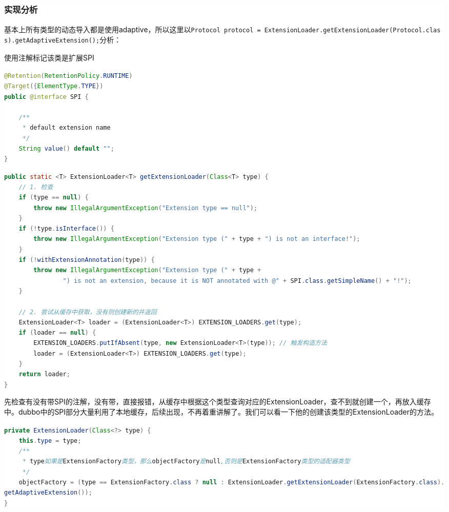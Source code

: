 

### 实现分析

基本上所有类型的动态导入都是使用adaptive，所以这里以`Protocol protocol = ExtensionLoader.getExtensionLoader(Protocol.class).getAdaptiveExtension();`分析：

使用注解标记该类是扩展SPI

```java
@Retention(RetentionPolicy.RUNTIME)
@Target({ElementType.TYPE})
public @interface SPI {

    /**
     * default extension name
     */
    String value() default "";
}
```

```java
public static <T> ExtensionLoader<T> getExtensionLoader(Class<T> type) {
	// 1. 检查
    if (type == null) {
        throw new IllegalArgumentException("Extension type == null");
    }
    if (!type.isInterface()) {
        throw new IllegalArgumentException("Extension type (" + type + ") is not an interface!");
    }
    if (!withExtensionAnnotation(type)) {
        throw new IllegalArgumentException("Extension type (" + type +
                ") is not an extension, because it is NOT annotated with @" + SPI.class.getSimpleName() + "!");
    }

    // 2. 尝试从缓存中获取，没有则创建新的并返回
    ExtensionLoader<T> loader = (ExtensionLoader<T>) EXTENSION_LOADERS.get(type);
    if (loader == null) {
        EXTENSION_LOADERS.putIfAbsent(type, new ExtensionLoader<T>(type)); // 触发构造方法
        loader = (ExtensionLoader<T>) EXTENSION_LOADERS.get(type);
    }
    return loader;
}
```

先检查有没有带SPI的注解，没有带，直接报错，从缓存中根据这个类型查询对应的ExtensionLoader，查不到就创建一个，再放入缓存中。dubbo中的SPI部分大量利用了本地缓存，后续出现，不再着重讲解了。我们可以看一下他的创建该类型的ExtensionLoader的方法。

```java
private ExtensionLoader(Class<?> type) {
    this.type = type;
    /**
     * type如果是ExtensionFactory类型，那么objectFactory是null,否则是ExtensionFactory类型的适配器类型
     */
    objectFactory = (type == ExtensionFactory.class ? null : ExtensionLoader.getExtensionLoader(ExtensionFactory.class).getAdaptiveExtension());
}
```
